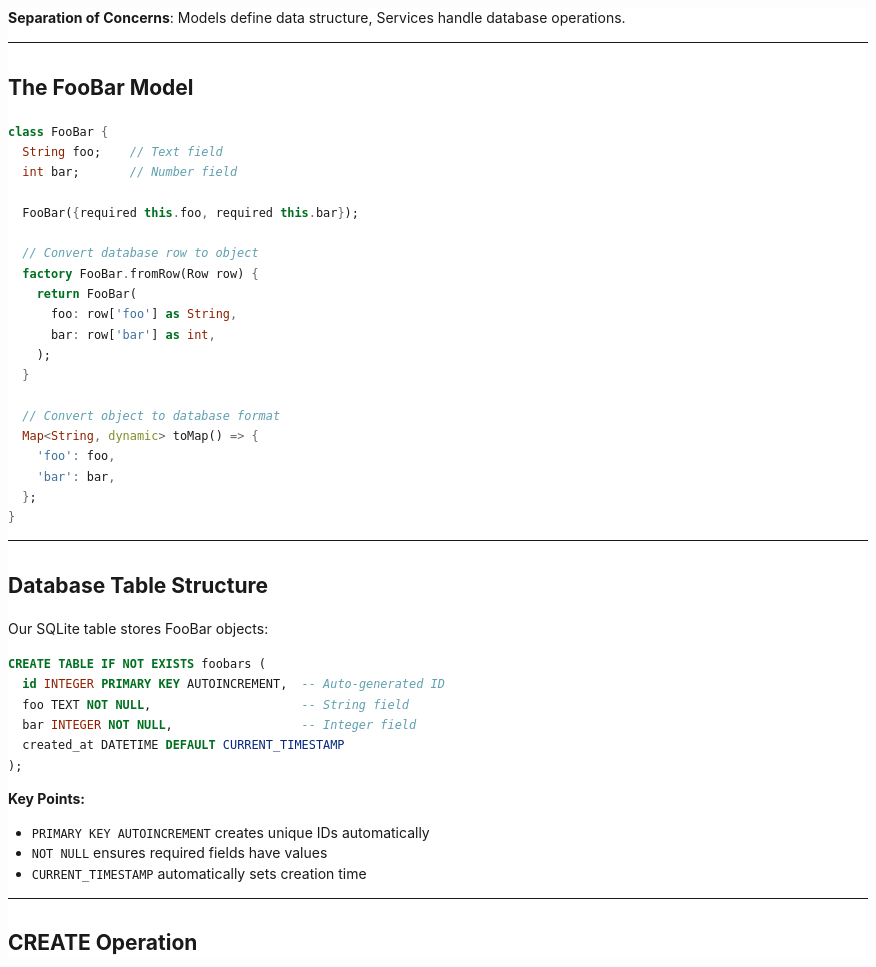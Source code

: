 **Separation of Concerns**: Models define data structure, Services handle database operations.

---

## **The FooBar Model**

```dart
class FooBar {
  String foo;    // Text field
  int bar;       // Number field

  FooBar({required this.foo, required this.bar});

  // Convert database row to object
  factory FooBar.fromRow(Row row) {
    return FooBar(
      foo: row['foo'] as String,
      bar: row['bar'] as int,
    );
  }

  // Convert object to database format
  Map<String, dynamic> toMap() => {
    'foo': foo,
    'bar': bar,
  };
}
```

---

## **Database Table Structure**

Our SQLite table stores FooBar objects:

```sql
CREATE TABLE IF NOT EXISTS foobars (
  id INTEGER PRIMARY KEY AUTOINCREMENT,  -- Auto-generated ID
  foo TEXT NOT NULL,                     -- String field
  bar INTEGER NOT NULL,                  -- Integer field
  created_at DATETIME DEFAULT CURRENT_TIMESTAMP
);
```

**Key Points:**
- `PRIMARY KEY AUTOINCREMENT` creates unique IDs automatically
- `NOT NULL` ensures required fields have values
- `CURRENT_TIMESTAMP` automatically sets creation time

---

## **CREATE Operation**
